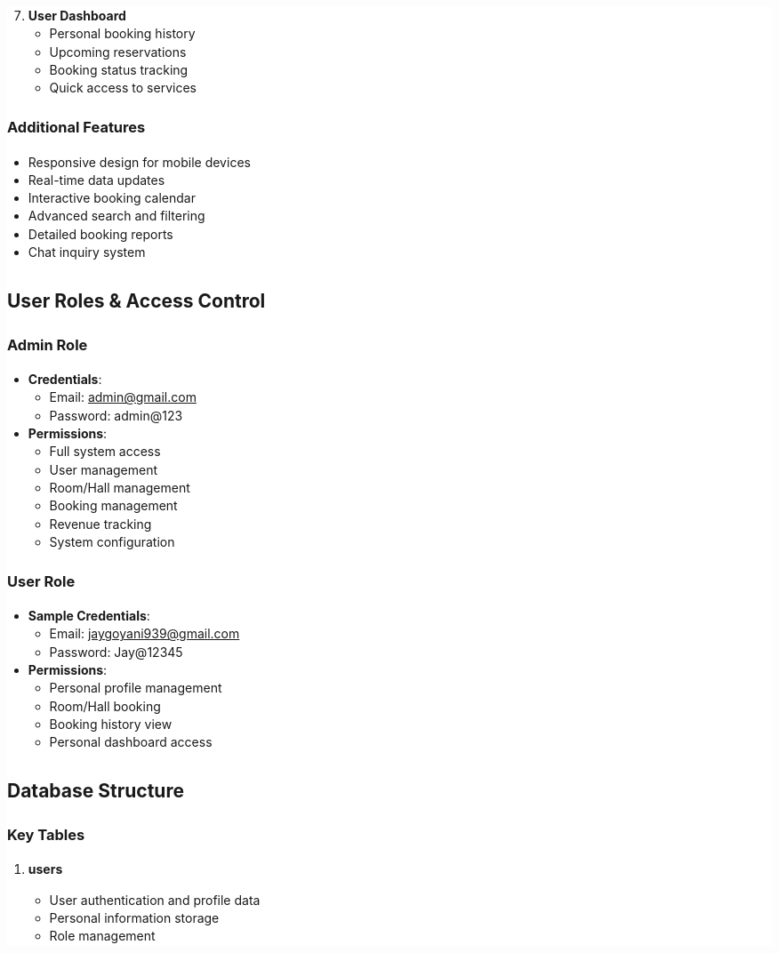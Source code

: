 7. **User Dashboard**
   - Personal booking history
   - Upcoming reservations
   - Booking status tracking
   - Quick access to services

### Additional Features

- Responsive design for mobile devices
- Real-time data updates
- Interactive booking calendar
- Advanced search and filtering
- Detailed booking reports
- Chat inquiry system 

## User Roles & Access Control

### Admin Role

- **Credentials**:
  - Email: admin@gmail.com
  - Password: admin@123
- **Permissions**:
  - Full system access
  - User management
  - Room/Hall management
  - Booking management
  - Revenue tracking
  - System configuration

### User Role

- **Sample Credentials**:
  - Email: jaygoyani939@gmail.com
  - Password: Jay@12345
- **Permissions**:
  - Personal profile management
  - Room/Hall booking
  - Booking history view
  - Personal dashboard access

## Database Structure

### Key Tables

1. **users**

   - User authentication and profile data
   - Personal information storage
   - Role management
